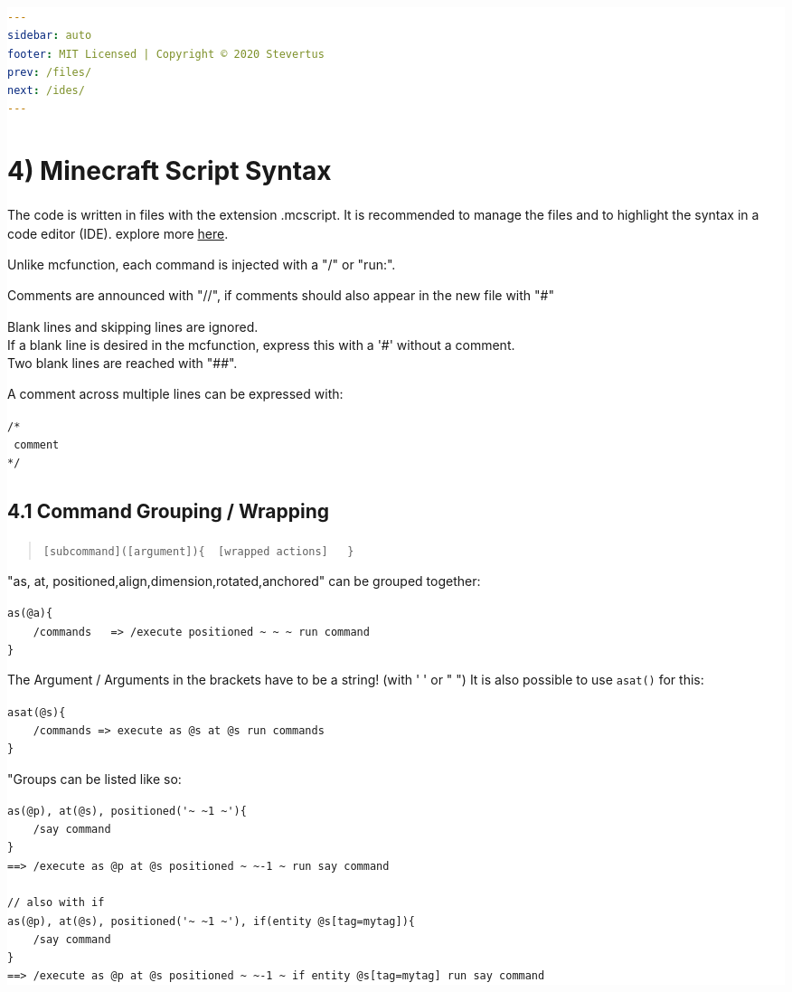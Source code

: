```yaml
---
sidebar: auto
footer: MIT Licensed | Copyright © 2020 Stevertus
prev: /files/
next: /ides/
---
```


#  4) Minecraft Script Syntax


The code is written in files with the extension .mcscript. It is recommended to manage the files and to highlight the syntax in a code editor (IDE). explore more [here](#ide).  

Unlike mcfunction, each command is injected with a "/" or "run:".

Comments are announced with "//", if comments should also appear in the new file with "#"

Blank lines and skipping lines are ignored.  
If a blank line is desired in the mcfunction, express this with a '#' without a comment.  
Two blank lines are reached with "##".

A comment across multiple lines can be expressed with:
```
/*
 comment
*/
```
## 4.1 Command Grouping / Wrapping
> ```[subcommand]([argument]){  [wrapped actions]   }```

"as, at, positioned,align,dimension,rotated,anchored" can be grouped together:


    as(@a){	 
    	/commands 	=> /execute positioned ~ ~ ~ run command
    }		 


The Argument / Arguments in the brackets have to be a string! (with ' ' or " ")
It is also possible to use `asat()` for this:
```
asat(@s){
    /commands => execute as @s at @s run commands
}
```
"Groups can be listed like so:


    as(@p), at(@s), positioned('~ ~1 ~'){
    	/say command
    }
    ==> /execute as @p at @s positioned ~ ~-1 ~ run say command

    // also with if
    as(@p), at(@s), positioned('~ ~1 ~'), if(entity @s[tag=mytag]){
    	/say command
    }
    ==> /execute as @p at @s positioned ~ ~-1 ~ if entity @s[tag=mytag] run say command
